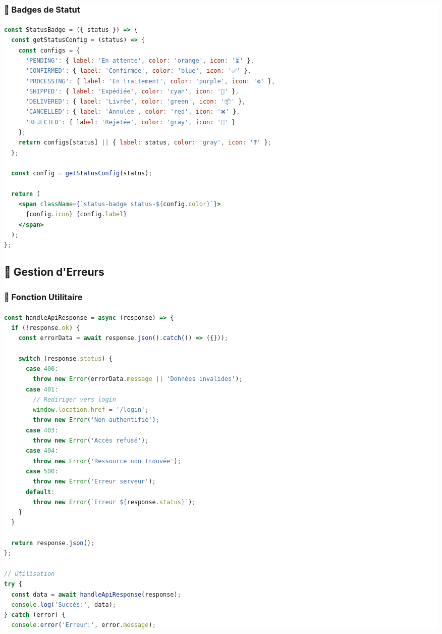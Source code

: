 ### 🎯 Badges de Statut

```jsx
const StatusBadge = ({ status }) => {
  const getStatusConfig = (status) => {
    const configs = {
      'PENDING': { label: 'En attente', color: 'orange', icon: '⏳' },
      'CONFIRMED': { label: 'Confirmée', color: 'blue', icon: '✅' },
      'PROCESSING': { label: 'En traitement', color: 'purple', icon: '⚙️' },
      'SHIPPED': { label: 'Expédiée', color: 'cyan', icon: '🚚' },
      'DELIVERED': { label: 'Livrée', color: 'green', icon: '📦' },
      'CANCELLED': { label: 'Annulée', color: 'red', icon: '❌' },
      'REJECTED': { label: 'Rejetée', color: 'gray', icon: '🚫' }
    };
    return configs[status] || { label: status, color: 'gray', icon: '❓' };
  };

  const config = getStatusConfig(status);
  
  return (
    <span className={`status-badge status-${config.color}`}>
      {config.icon} {config.label}
    </span>
  );
};
```

## 🚨 Gestion d'Erreurs

### 🔧 Fonction Utilitaire

```javascript
const handleApiResponse = async (response) => {
  if (!response.ok) {
    const errorData = await response.json().catch(() => ({}));
    
    switch (response.status) {
      case 400:
        throw new Error(errorData.message || 'Données invalides');
      case 401:
        // Rediriger vers login
        window.location.href = '/login';
        throw new Error('Non authentifié');
      case 403:
        throw new Error('Accès refusé');
      case 404:
        throw new Error('Ressource non trouvée');
      case 500:
        throw new Error('Erreur serveur');
      default:
        throw new Error(`Erreur ${response.status}`);
    }
  }
  
  return response.json();
};

// Utilisation
try {
  const data = await handleApiResponse(response);
  console.log('Succès:', data);
} catch (error) {
  console.error('Erreur:', error.message);
```
